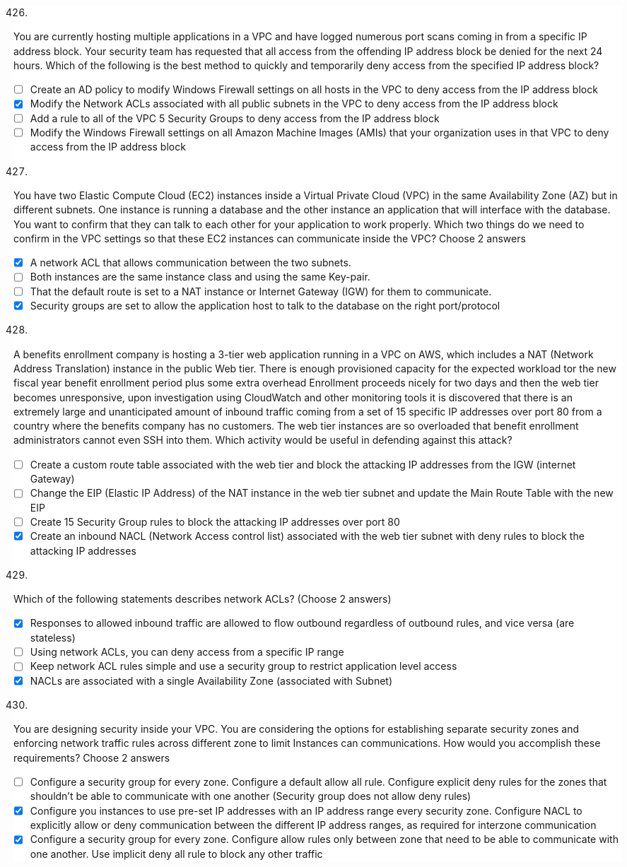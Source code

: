 426.
You are currently hosting multiple applications in a VPC and have logged numerous port scans coming in from a specific IP address block. Your security team has requested that all access from the offending IP address block be denied for the next 24 hours. Which of the following is the best method to quickly and temporarily deny access from the specified IP address block?
- [ ] Create an AD policy to modify Windows Firewall settings on all hosts in the VPC to deny access from the IP address block
- [x] Modify the Network ACLs associated with all public subnets in the VPC to deny access from the IP address block
- [ ] Add a rule to all of the VPC 5 Security Groups to deny access from the IP address block
- [ ] Modify the Windows Firewall settings on all Amazon Machine Images (AMIs) that your organization uses in that VPC to deny access from the IP address block

427.
You have two Elastic Compute Cloud (EC2) instances inside a Virtual Private Cloud (VPC) in the same Availability Zone (AZ) but in different subnets. One instance is running a database and the other instance an application that will interface with the database. You want to confirm that they can talk to each other for your application to work properly. Which two things do we need to confirm in the VPC settings so that these EC2 instances can communicate inside the VPC? Choose 2 answers
- [x] A network ACL that allows communication between the two subnets.
- [ ] Both instances are the same instance class and using the same Key-pair.
- [ ] That the default route is set to a NAT instance or Internet Gateway (IGW) for them to communicate.
- [x] Security groups are set to allow the application host to talk to the database on the right port/protocol

428.
A benefits enrollment company is hosting a 3-tier web application running in a VPC on AWS, which includes a NAT (Network Address Translation) instance in the public Web tier. There is enough provisioned capacity for the expected workload tor the new fiscal year benefit enrollment period plus some extra overhead Enrollment proceeds nicely for two days and then the web tier becomes unresponsive, upon investigation using CloudWatch and other monitoring tools it is discovered that there is an extremely large and unanticipated amount of inbound traffic coming from a set of 15 specific IP addresses over port 80 from a country where the benefits company has no customers. The web tier instances are so overloaded that benefit enrollment administrators cannot even SSH into them. Which activity would be useful in defending against this attack?
- [ ] Create a custom route table associated with the web tier and block the attacking IP addresses from the IGW (internet Gateway)
- [ ] Change the EIP (Elastic IP Address) of the NAT instance in the web tier subnet and update the Main Route Table with the new EIP
- [ ] Create 15 Security Group rules to block the attacking IP addresses over port 80
- [x] Create an inbound NACL (Network Access control list) associated with the web tier subnet with deny rules to block the attacking IP addresses

429.
Which of the following statements describes network ACLs? (Choose 2 answers)
- [x] Responses to allowed inbound traffic are allowed to flow outbound regardless of outbound rules, and vice versa (are stateless)
- [ ] Using network ACLs, you can deny access from a specific IP range
- [ ] Keep network ACL rules simple and use a security group to restrict application level access
- [x] NACLs are associated with a single Availability Zone (associated with Subnet)

430.
You are designing security inside your VPC. You are considering the options for establishing separate security zones and enforcing network traffic rules across different zone to limit Instances can communications.  How would you accomplish these requirements? Choose 2 answers
- [ ] Configure a security group for every zone. Configure a default allow all rule. Configure explicit deny rules for the zones that shouldn’t be able to communicate with one another (Security group does not allow deny rules)
- [x] Configure you instances to use pre-set IP addresses with an IP address range every security zone. Configure NACL to explicitly allow or deny communication between the different IP address ranges, as required for interzone communication
- [x] Configure a security group for every zone. Configure allow rules only between zone that need to be able to communicate with one another. Use implicit deny all rule to block any other traffic